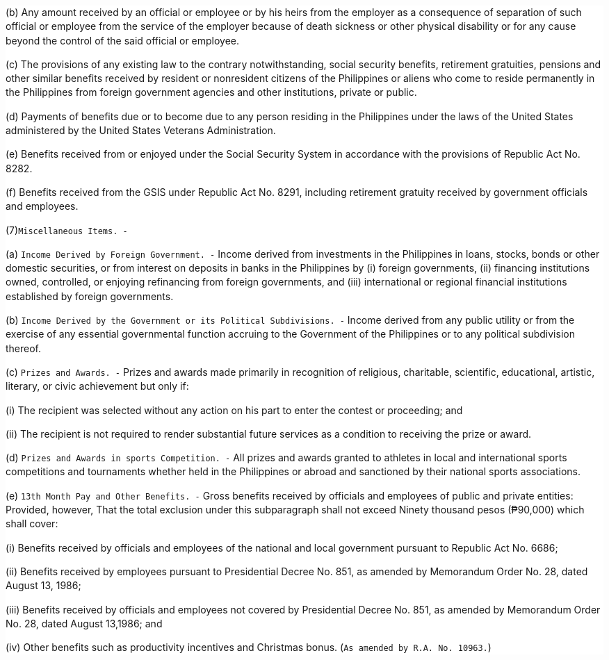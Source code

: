 (b) Any amount received by an official or employee or by his heirs from the employer as a consequence of separation of such official or employee from the service of the employer because of death sickness or other physical disability or for any cause beyond the control of the said official or employee.

(c) The provisions of any existing law to the contrary notwithstanding, social security benefits, retirement gratuities, pensions and other similar benefits received by resident or nonresident citizens of the Philippines or aliens who come to reside permanently in the Philippines from foreign government agencies and other institutions, private or public.

(d) Payments of benefits due or to become due to any person residing in the Philippines under the laws of the United States administered by the United States Veterans Administration.

(e) Benefits received from or enjoyed under the Social Security System in accordance with the provisions of Republic Act No. 8282.

(f) Benefits received from the GSIS under Republic Act No. 8291, including retirement gratuity received by government officials and employees.

(7)``Miscellaneous Items. -`` 

(a) ``Income Derived by Foreign Government. -`` Income derived from investments in the Philippines in loans, stocks, bonds or other domestic securities, or from interest on deposits in banks in the Philippines by (i) foreign governments, (ii) financing institutions owned, controlled, or enjoying refinancing from foreign governments, and (iii) international or regional financial institutions established by foreign governments.

(b) ``Income Derived by the Government or its Political Subdivisions. -`` Income derived from any public utility or from the exercise of any essential governmental function accruing to the Government of the Philippines or to any political subdivision thereof.

(c) ``Prizes and Awards. -`` Prizes and awards made primarily in recognition of religious, charitable, scientific, educational, artistic, literary, or civic achievement but only if:

(i) The recipient was selected without any action on his part to enter the contest or proceeding; and

(ii) The recipient is not required to render substantial future services as a condition to receiving the prize or award.

(d) ``Prizes and Awards in sports Competition. -`` All prizes and awards granted to athletes in local and international sports competitions and tournaments whether held in the Philippines or abroad and sanctioned by their national sports associations.

(e) ``13th Month Pay and Other Benefits. -`` Gross benefits received by officials and employees of public and private entities: Provided, however, That the total exclusion under this subparagraph shall not exceed Ninety thousand pesos (₱90,000) which shall cover:

(i) Benefits received by officials and employees of the national and local government pursuant to Republic Act No. 6686;

(ii) Benefits received by employees pursuant to Presidential Decree No. 851, as amended by Memorandum Order No. 28, dated August 13, 1986;

(iii) Benefits received by officials and employees not covered by Presidential Decree No. 851, as amended by Memorandum Order No. 28, dated August 13,1986; and

(iv) Other benefits such as productivity incentives and Christmas bonus. (``As amended by R.A. No. 10963.``)
